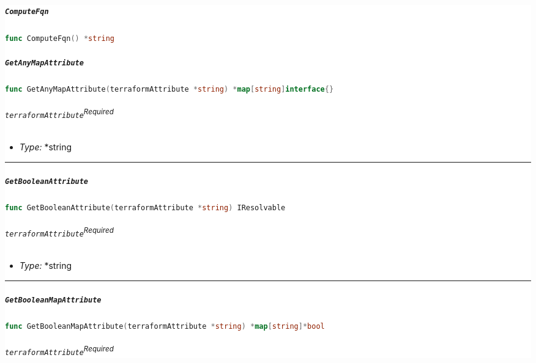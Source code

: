 
##### `ComputeFqn` <a name="ComputeFqn" id="@cdktf/provider-azurerm.subscriptionPolicyRemediation.SubscriptionPolicyRemediationTimeoutsOutputReference.computeFqn"></a>

```go
func ComputeFqn() *string
```

##### `GetAnyMapAttribute` <a name="GetAnyMapAttribute" id="@cdktf/provider-azurerm.subscriptionPolicyRemediation.SubscriptionPolicyRemediationTimeoutsOutputReference.getAnyMapAttribute"></a>

```go
func GetAnyMapAttribute(terraformAttribute *string) *map[string]interface{}
```

###### `terraformAttribute`<sup>Required</sup> <a name="terraformAttribute" id="@cdktf/provider-azurerm.subscriptionPolicyRemediation.SubscriptionPolicyRemediationTimeoutsOutputReference.getAnyMapAttribute.parameter.terraformAttribute"></a>

- *Type:* *string

---

##### `GetBooleanAttribute` <a name="GetBooleanAttribute" id="@cdktf/provider-azurerm.subscriptionPolicyRemediation.SubscriptionPolicyRemediationTimeoutsOutputReference.getBooleanAttribute"></a>

```go
func GetBooleanAttribute(terraformAttribute *string) IResolvable
```

###### `terraformAttribute`<sup>Required</sup> <a name="terraformAttribute" id="@cdktf/provider-azurerm.subscriptionPolicyRemediation.SubscriptionPolicyRemediationTimeoutsOutputReference.getBooleanAttribute.parameter.terraformAttribute"></a>

- *Type:* *string

---

##### `GetBooleanMapAttribute` <a name="GetBooleanMapAttribute" id="@cdktf/provider-azurerm.subscriptionPolicyRemediation.SubscriptionPolicyRemediationTimeoutsOutputReference.getBooleanMapAttribute"></a>

```go
func GetBooleanMapAttribute(terraformAttribute *string) *map[string]*bool
```

###### `terraformAttribute`<sup>Required</sup> <a name="terraformAttribute" id="@cdktf/provider-azurerm.subscriptionPolicyRemediation.SubscriptionPolicyRemediationTimeoutsOutputReference.getBooleanMapAttribute.parameter.terraformAttribute"></a>
